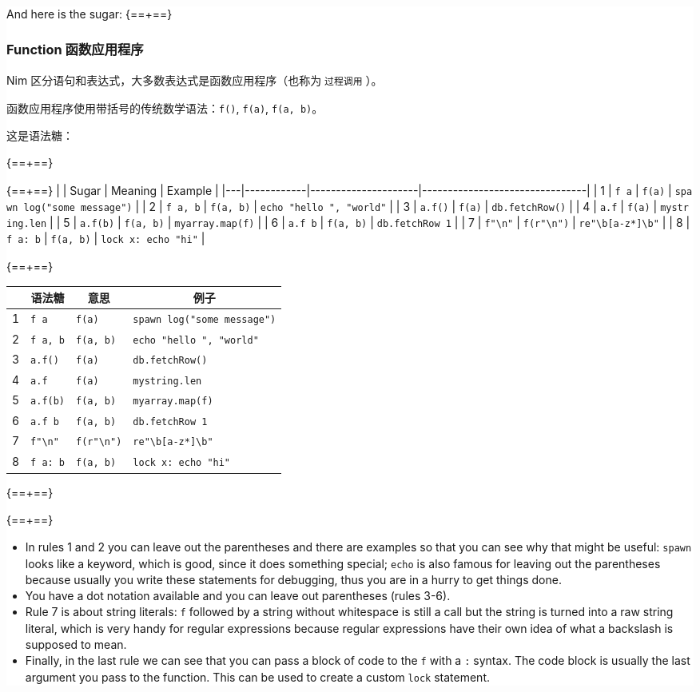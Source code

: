 And here is the sugar:
{==+==}

### Function 函数应用程序

Nim 区分语句和表达式，大多数表达式是函数应用程序（也称为 `过程调用` ）。

函数应用程序使用带括号的传统数学语法：`f()`, `f(a)`, `f(a, b)`。

这是语法糖：


{==+==}

{==+==}
|   |  Sugar     |   Meaning           |   Example                      |
|---|------------|---------------------|--------------------------------|
| 1 | `f a`     |  `f(a)`            |  `spawn log("some message")`  |
| 2 | `f a, b`  |  `f(a, b)`         |  `echo "hello ", "world"`     |
| 3 | `a.f()`   |  `f(a)`            |  `db.fetchRow()`              |
| 4 | `a.f`     |  `f(a)`            |  `mystring.len`               |
| 5 | `a.f(b)`  |  `f(a, b)`         |  `myarray.map(f)`             |
| 6 | `a.f b`   |  `f(a, b)`         |  `db.fetchRow 1`              |
| 7 | `f"\n"`   |  `f(r"\n")`        |  `re"\b[a-z*]\b"`             |
| 8 | `f a: b`  |  `f(a, b)`         |  `lock x: echo "hi"`          |

{==+==}

|   |  语法糖     |   意思        |   例子         |
|---|------------|--------------|----------------|
| 1 | `f a`     |  `f(a)`            |  `spawn log("some message")`  |
| 2 | `f a, b`  |  `f(a, b)`         |  `echo "hello ", "world"`     |
| 3 | `a.f()`   |  `f(a)`            |  `db.fetchRow()`              |
| 4 | `a.f`     |  `f(a)`            |  `mystring.len`               |
| 5 | `a.f(b)`  |  `f(a, b)`         |  `myarray.map(f)`             |
| 6 | `a.f b`   |  `f(a, b)`         |  `db.fetchRow 1`              |
| 7 | `f"\n"`   |  `f(r"\n")`        |  `re"\b[a-z*]\b"`             |
| 8 | `f a: b`  |  `f(a, b)`         |  `lock x: echo "hi"`          |

{==+==}

{==+==}
* In rules 1 and 2 you can leave out the parentheses and there are examples so that you can see why that might be useful:
 `spawn` looks like a keyword, which is good, since it does something special;
 `echo` is also famous for leaving out the parentheses because usually you write these statements for debugging, thus you are in a hurry to get things done.
* You have a dot notation available and you can leave out parentheses (rules 3-6).
* Rule 7 is about string literals: `f` followed by a string without whitespace is still a call but the string is turned into a raw string literal,
  which is very handy for regular expressions because regular expressions have their own idea of what a backslash is supposed to mean.
* Finally, in the last rule we can see that you can pass a block of code to the `f` with a `:` syntax.
  The code block is usually the last argument you pass to the function. This can be used to create a custom `lock` statement.
